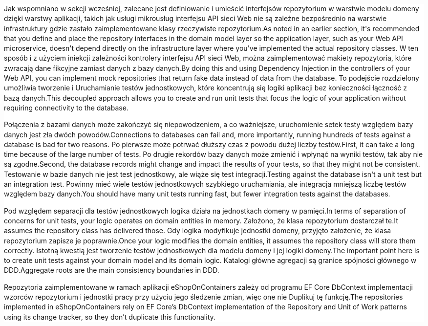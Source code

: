 <span data-ttu-id="d06cf-148">Jak wspomniano w sekcji wcześniej, zalecane jest definiowanie i umieścić interfejsów repozytorium w warstwie modelu domeny dzięki warstwy aplikacji, takich jak usługi mikrousług interfejsu API sieci Web nie są zależne bezpośrednio na warstwie infrastruktury gdzie zastało zaimplementowane klasy rzeczywiste repozytorium.</span><span class="sxs-lookup"><span data-stu-id="d06cf-148">As noted in an earlier section, it's recommended that you define and place the repository interfaces in the domain model layer so the application layer, such as your Web API microservice, doesn't depend directly on the infrastructure layer where you've implemented the actual repository classes.</span></span> <span data-ttu-id="d06cf-149">W ten sposób i z użyciem iniekcji zależności kontrolery interfejsu API sieci Web, można zaimplementować makiety repozytoria, które zwracają dane fikcyjne zamiast danych z bazy danych.</span><span class="sxs-lookup"><span data-stu-id="d06cf-149">By doing this and using Dependency Injection in the controllers of your Web API, you can implement mock repositories that return fake data instead of data from the database.</span></span> <span data-ttu-id="d06cf-150">To podejście rozdzielony umożliwia tworzenie i Uruchamianie testów jednostkowych, które koncentrują się logiki aplikacji bez konieczności łączność z bazą danych.</span><span class="sxs-lookup"><span data-stu-id="d06cf-150">This decoupled approach allows you to create and run unit tests that focus the logic of your application without requiring connectivity to the database.</span></span>

<span data-ttu-id="d06cf-151">Połączenia z bazami danych może zakończyć się niepowodzeniem, a co ważniejsze, uruchomienie setek testy względem bazy danych jest zła dwóch powodów.</span><span class="sxs-lookup"><span data-stu-id="d06cf-151">Connections to databases can fail and, more importantly, running hundreds of tests against a database is bad for two reasons.</span></span> <span data-ttu-id="d06cf-152">Po pierwsze może potrwać dłuższy czas z powodu dużej liczby testów.</span><span class="sxs-lookup"><span data-stu-id="d06cf-152">First, it can take a long time because of the large number of tests.</span></span> <span data-ttu-id="d06cf-153">Po drugie rekordów bazy danych może zmienić i wpłynąć na wyniki testów, tak aby nie są zgodne.</span><span class="sxs-lookup"><span data-stu-id="d06cf-153">Second, the database records might change and impact the results of your tests, so that they might not be consistent.</span></span> <span data-ttu-id="d06cf-154">Testowanie w bazie danych nie jest test jednostkowy, ale wiąże się test integracji.</span><span class="sxs-lookup"><span data-stu-id="d06cf-154">Testing against the database isn't a unit test but an integration test.</span></span> <span data-ttu-id="d06cf-155">Powinny mieć wiele testów jednostkowych szybkiego uruchamiania, ale integracja mniejszą liczbę testów względem bazy danych.</span><span class="sxs-lookup"><span data-stu-id="d06cf-155">You should have many unit tests running fast, but fewer integration tests against the databases.</span></span>

<span data-ttu-id="d06cf-156">Pod względem separacji dla testów jednostkowych logika działa na jednostkach domeny w pamięci.</span><span class="sxs-lookup"><span data-stu-id="d06cf-156">In terms of separation of concerns for unit tests, your logic operates on domain entities in memory.</span></span> <span data-ttu-id="d06cf-157">Założono, że klasa repozytorium dostarczał te.</span><span class="sxs-lookup"><span data-stu-id="d06cf-157">It assumes the repository class has delivered those.</span></span> <span data-ttu-id="d06cf-158">Gdy logika modyfikuje jednostki domeny, przyjęto założenie, że klasa repozytorium zapisze je poprawnie.</span><span class="sxs-lookup"><span data-stu-id="d06cf-158">Once your logic modifies the domain entities, it assumes the repository class will store them correctly.</span></span> <span data-ttu-id="d06cf-159">Istotną kwestią jest tworzenie testów jednostkowych dla modelu domeny i jej logiki domeny.</span><span class="sxs-lookup"><span data-stu-id="d06cf-159">The important point here is to create unit tests against your domain model and its domain logic.</span></span> <span data-ttu-id="d06cf-160">Katalogi główne agregacji są granice spójności głównego w DDD.</span><span class="sxs-lookup"><span data-stu-id="d06cf-160">Aggregate roots are the main consistency boundaries in DDD.</span></span>

<span data-ttu-id="d06cf-161">Repozytoria zaimplementowane w ramach aplikacji eShopOnContainers zależy od programu EF Core DbContext implementacji wzorców repozytorium i jednostki pracy przy użyciu jego śledzenie zmian, więc one nie Duplikuj tę funkcję.</span><span class="sxs-lookup"><span data-stu-id="d06cf-161">The repositories implemented in eShopOnContainers rely on EF Core’s DbContext implementation of the Repository and Unit of Work patterns using its change tracker, so they don’t duplicate this functionality.</span></span>
